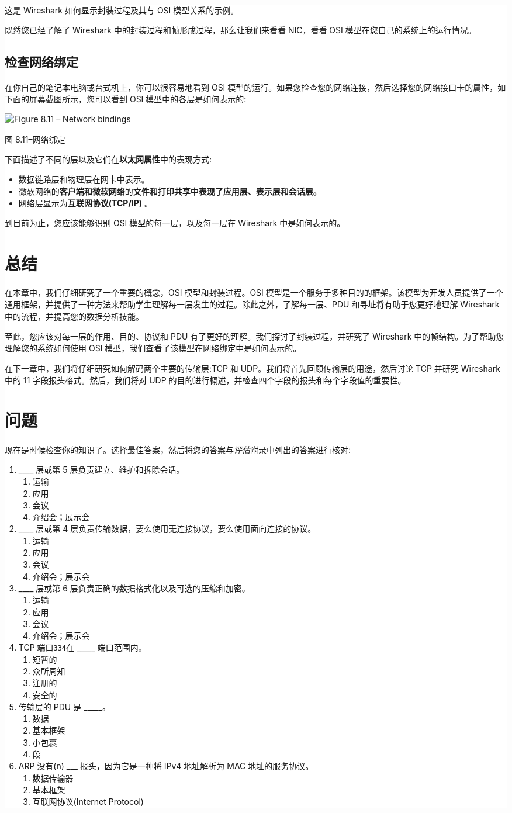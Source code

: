 这是 Wireshark 如何显示封装过程及其与 OSI 模型关系的示例。

既然您已经了解了 Wireshark 中的封装过程和帧形成过程，那么让我们来看看 NIC，看看 OSI 模型在您自己的系统上的运行情况。

## 检查网络绑定

在你自己的笔记本电脑或台式机上，你可以很容易地看到 OSI 模型的运行。如果您检查您的网络连接，然后选择您的网络接口卡的属性，如下面的屏幕截图所示，您可以看到 OSI 模型中的各层是如何表示的:

![Figure 8.11 – Network bindings
](image/B18389_08_011.jpg)

图 8.11–网络绑定

下面描述了不同的层以及它们在**以太网属性**中的表现方式:

*   数据链路层和物理层在网卡中表示。
*   微软网络的**客户端和微软网络**的**文件和打印共享中表现了应用层、表示层和会话层。**
*   网络层显示为**互联网协议(TCP/IP)** 。

到目前为止，您应该能够识别 OSI 模型的每一层，以及每一层在 Wireshark 中是如何表示的。

# 总结

在本章中，我们仔细研究了一个重要的概念，OSI 模型和封装过程。OSI 模型是一个服务于多种目的的框架。该模型为开发人员提供了一个通用框架，并提供了一种方法来帮助学生理解每一层发生的过程。除此之外，了解每一层、PDU 和寻址将有助于您更好地理解 Wireshark 中的流程，并提高您的数据分析技能。

至此，您应该对每一层的作用、目的、协议和 PDU 有了更好的理解。我们探讨了封装过程，并研究了 Wireshark 中的帧结构。为了帮助您理解您的系统如何使用 OSI 模型，我们查看了该模型在网络绑定中是如何表示的。

在下一章中，我们将仔细研究如何解码两个主要的传输层:TCP 和 UDP。我们将首先回顾传输层的用途，然后讨论 TCP 并研究 Wireshark 中的 11 字段报头格式。然后，我们将对 UDP 的目的进行概述，并检查四个字段的报头和每个字段值的重要性。

# 问题

现在是时候检查你的知识了。选择最佳答案，然后将您的答案与*评估*附录中列出的答案进行核对:

1.  ____ 层或第 5 层负责建立、维护和拆除会话。
    1.  运输
    2.  应用
    3.  会议
    4.  介绍会；展示会
2.  ____ 层或第 4 层负责传输数据，要么使用无连接协议，要么使用面向连接的协议。
    1.  运输
    2.  应用
    3.  会议
    4.  介绍会；展示会
3.  ____ 层或第 6 层负责正确的数据格式化以及可选的压缩和加密。
    1.  运输
    2.  应用
    3.  会议
    4.  介绍会；展示会
4.  TCP 端口`334`在 _____ 端口范围内。
    1.  短暂的
    2.  众所周知
    3.  注册的
    4.  安全的
5.  传输层的 PDU 是 _____。
    1.  数据
    2.  基本框架
    3.  小包裹
    4.  段
6.  ARP 没有(n) ___ 报头，因为它是一种将 IPv4 地址解析为 MAC 地址的服务协议。
    1.  数据传输器
    2.  基本框架
    3.  互联网协议(Internet Protocol)